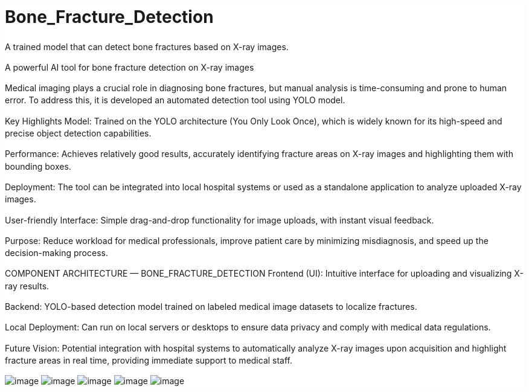 # Bone_Fracture_Detection
A trained model that can detect bone fractures based on X-ray images.

A powerful AI tool for bone fracture detection on X-ray images

Medical imaging plays a crucial role in diagnosing bone fractures, but manual analysis is time-consuming and prone to human error. To address this, it is developed an automated detection tool using YOLO model.

Key Highlights
Model: Trained on the YOLO architecture (You Only Look Once), which is widely known for its high-speed and precise object detection capabilities.

Performance: Achieves relatively good results, accurately identifying fracture areas on X-ray images and highlighting them with bounding boxes.

Deployment: The tool can be integrated into local hospital systems or used as a standalone application to analyze uploaded X-ray images.

User-friendly Interface: Simple drag-and-drop functionality for image uploads, with instant visual feedback.

Purpose: Reduce workload for medical professionals, improve patient care by minimizing misdiagnosis, and speed up the decision-making process.

COMPONENT ARCHITECTURE — BONE_FRACTURE_DETECTION
Frontend (UI): Intuitive interface for uploading and visualizing X-ray results.

Backend: YOLO-based detection model trained on labeled medical image datasets to localize fractures.

Local Deployment: Can run on local servers or desktops to ensure data privacy and comply with medical data regulations.

Future Vision: Potential integration with hospital systems to automatically analyze X-ray images upon acquisition and highlight fracture areas in real time, providing immediate support to medical staff.

<img width="1054" height="362" alt="image" src="https://github.com/user-attachments/assets/75df5b2e-9adf-4cb2-85ff-e8956355c241" />



<img width="960" height="764" alt="image" src="https://github.com/user-attachments/assets/749f477a-5f99-4aea-8c6b-71fb2e365491" />

<img width="995" height="933" alt="image" src="https://github.com/user-attachments/assets/902b440f-8312-4303-b7bf-41ea13c252ea" />




<img width="784" height="1051" alt="image" src="https://github.com/user-attachments/assets/9c0b3b3f-e2fd-4bf7-88e7-e335c24954d6" />

<img width="797" height="1148" alt="image" src="https://github.com/user-attachments/assets/ba9d72db-321e-4899-80a3-3a96e07a9ace" />






